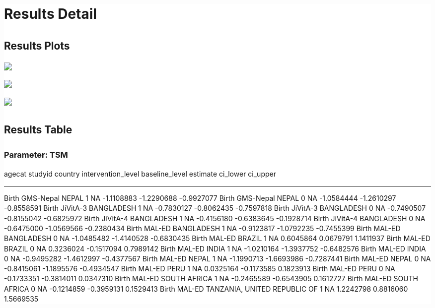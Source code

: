 


# Results Detail

## Results Plots
![](/tmp/8ccd4053-5ff4-4d5c-b5d0-849e73f5db53/dc47ff80-0e09-43a0-85dc-78522de1a58b/REPORT_files/figure-html/plot_tsm-1.png)



![](/tmp/8ccd4053-5ff4-4d5c-b5d0-849e73f5db53/dc47ff80-0e09-43a0-85dc-78522de1a58b/REPORT_files/figure-html/plot_ate-1.png)



![](/tmp/8ccd4053-5ff4-4d5c-b5d0-849e73f5db53/dc47ff80-0e09-43a0-85dc-78522de1a58b/REPORT_files/figure-html/plot_par-1.png)

## Results Table

### Parameter: TSM


agecat      studyid     country                        intervention_level   baseline_level      estimate     ci_lower     ci_upper
----------  ----------  -----------------------------  -------------------  ---------------  -----------  -----------  -----------
Birth       GMS-Nepal   NEPAL                          1                    NA                -1.1108883   -1.2290688   -0.9927077
Birth       GMS-Nepal   NEPAL                          0                    NA                -1.0584444   -1.2610297   -0.8558591
Birth       JiVitA-3    BANGLADESH                     1                    NA                -0.7830127   -0.8062435   -0.7597818
Birth       JiVitA-3    BANGLADESH                     0                    NA                -0.7490507   -0.8155042   -0.6825972
Birth       JiVitA-4    BANGLADESH                     1                    NA                -0.4156180   -0.6383645   -0.1928714
Birth       JiVitA-4    BANGLADESH                     0                    NA                -0.6475000   -1.0569566   -0.2380434
Birth       MAL-ED      BANGLADESH                     1                    NA                -0.9123817   -1.0792235   -0.7455399
Birth       MAL-ED      BANGLADESH                     0                    NA                -1.0485482   -1.4140528   -0.6830435
Birth       MAL-ED      BRAZIL                         1                    NA                 0.6045864    0.0679791    1.1411937
Birth       MAL-ED      BRAZIL                         0                    NA                 0.3236024   -0.1517094    0.7989142
Birth       MAL-ED      INDIA                          1                    NA                -1.0210164   -1.3937752   -0.6482576
Birth       MAL-ED      INDIA                          0                    NA                -0.9495282   -1.4612997   -0.4377567
Birth       MAL-ED      NEPAL                          1                    NA                -1.1990713   -1.6693986   -0.7287441
Birth       MAL-ED      NEPAL                          0                    NA                -0.8415061   -1.1895576   -0.4934547
Birth       MAL-ED      PERU                           1                    NA                 0.0325164   -0.1173585    0.1823913
Birth       MAL-ED      PERU                           0                    NA                -0.1733351   -0.3814011    0.0347310
Birth       MAL-ED      SOUTH AFRICA                   1                    NA                -0.2465589   -0.6543905    0.1612727
Birth       MAL-ED      SOUTH AFRICA                   0                    NA                -0.1214859   -0.3959131    0.1529413
Birth       MAL-ED      TANZANIA, UNITED REPUBLIC OF   1                    NA                 1.2242798    0.8816060    1.5669535